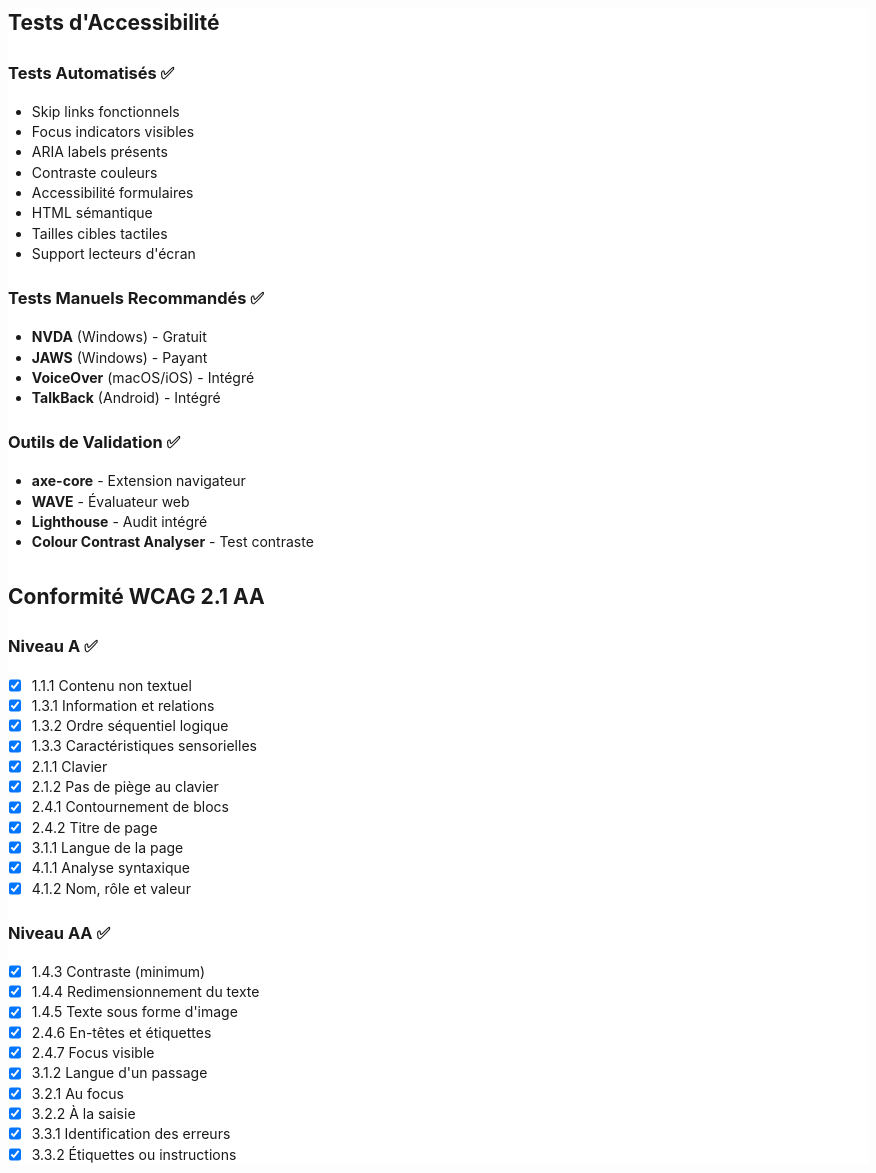 ## Tests d'Accessibilité

### Tests Automatisés ✅
- Skip links fonctionnels
- Focus indicators visibles
- ARIA labels présents
- Contraste couleurs
- Accessibilité formulaires
- HTML sémantique
- Tailles cibles tactiles
- Support lecteurs d'écran

### Tests Manuels Recommandés ✅
- **NVDA** (Windows) - Gratuit
- **JAWS** (Windows) - Payant  
- **VoiceOver** (macOS/iOS) - Intégré
- **TalkBack** (Android) - Intégré

### Outils de Validation ✅
- **axe-core** - Extension navigateur
- **WAVE** - Évaluateur web
- **Lighthouse** - Audit intégré
- **Colour Contrast Analyser** - Test contraste

## Conformité WCAG 2.1 AA

### Niveau A ✅
- [x] 1.1.1 Contenu non textuel
- [x] 1.3.1 Information et relations
- [x] 1.3.2 Ordre séquentiel logique
- [x] 1.3.3 Caractéristiques sensorielles
- [x] 2.1.1 Clavier
- [x] 2.1.2 Pas de piège au clavier
- [x] 2.4.1 Contournement de blocs
- [x] 2.4.2 Titre de page
- [x] 3.1.1 Langue de la page
- [x] 4.1.1 Analyse syntaxique
- [x] 4.1.2 Nom, rôle et valeur

### Niveau AA ✅
- [x] 1.4.3 Contraste (minimum)
- [x] 1.4.4 Redimensionnement du texte
- [x] 1.4.5 Texte sous forme d'image
- [x] 2.4.6 En-têtes et étiquettes
- [x] 2.4.7 Focus visible
- [x] 3.1.2 Langue d'un passage
- [x] 3.2.1 Au focus
- [x] 3.2.2 À la saisie
- [x] 3.3.1 Identification des erreurs
- [x] 3.3.2 Étiquettes ou instructions
